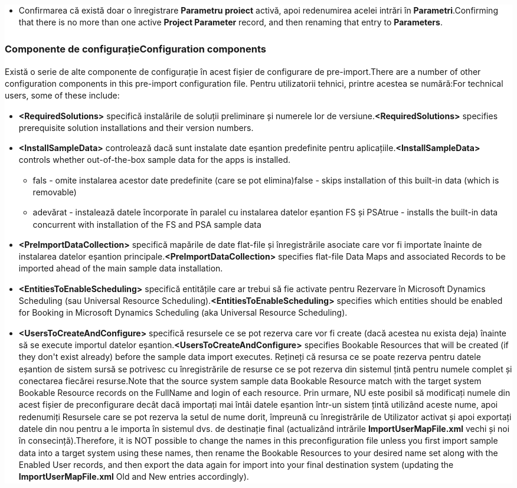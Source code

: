 - <span data-ttu-id="5e54d-239">Confirmarea că există doar o înregistrare **Parametru proiect** activă, apoi redenumirea acelei intrări în **Parametri**.</span><span class="sxs-lookup"><span data-stu-id="5e54d-239">Confirming that there is no more than one active **Project Parameter** record, and then renaming that entry to **Parameters**.</span></span>

### <a name="configuration-components"></a><span data-ttu-id="5e54d-240">Componente de configurație</span><span class="sxs-lookup"><span data-stu-id="5e54d-240">Configuration components</span></span>

<span data-ttu-id="5e54d-241">Există o serie de alte componente de configurație în acest fișier de configurare de pre-import.</span><span class="sxs-lookup"><span data-stu-id="5e54d-241">There are a number of other configuration components in this pre-import configuration file.</span></span> <span data-ttu-id="5e54d-242">Pentru utilizatorii tehnici, printre acestea se numără:</span><span class="sxs-lookup"><span data-stu-id="5e54d-242">For technical users, some of these include:</span></span>

- <span data-ttu-id="5e54d-243">**\<RequiredSolutions\>** specifică instalările de soluții preliminare și numerele lor de versiune.</span><span class="sxs-lookup"><span data-stu-id="5e54d-243">**\<RequiredSolutions\>** specifies prerequisite solution installations and their version numbers.</span></span>

- <span data-ttu-id="5e54d-244">**\<InstallSampleData\>** controlează dacă sunt instalate date eșantion predefinite pentru aplicațiile.</span><span class="sxs-lookup"><span data-stu-id="5e54d-244">**\<InstallSampleData\>** controls whether out-of-the-box sample data for the apps is installed.</span></span>

    - <span data-ttu-id="5e54d-245">fals - omite instalarea acestor date predefinite (care se pot elimina)</span><span class="sxs-lookup"><span data-stu-id="5e54d-245">false - skips installation of this built-in data (which is removable)</span></span>

    - <span data-ttu-id="5e54d-246">adevărat - instalează datele încorporate în paralel cu instalarea datelor eșantion FS și PSA</span><span class="sxs-lookup"><span data-stu-id="5e54d-246">true - installs the built-in data concurrent with installation of the FS and PSA sample data</span></span>

- <span data-ttu-id="5e54d-247">**\<PreImportDataCollection\>** specifică mapările de date flat-file și înregistrările asociate care vor fi importate înainte de instalarea datelor eșantion principale.</span><span class="sxs-lookup"><span data-stu-id="5e54d-247">**\<PreImportDataCollection\>** specifies flat-file Data Maps and associated Records to be imported ahead of the main sample data installation.</span></span>

- <span data-ttu-id="5e54d-248">**\<EntitiesToEnableScheduling\>** specifică entitățile care ar trebui să fie activate pentru Rezervare în Microsoft Dynamics Scheduling (sau Universal Resource Scheduling).</span><span class="sxs-lookup"><span data-stu-id="5e54d-248">**\<EntitiesToEnableScheduling\>** specifies which entities should be enabled for Booking in Microsoft Dynamics Scheduling (aka Universal Resource Scheduling).</span></span>

- <span data-ttu-id="5e54d-249">**\<UsersToCreateAndConfigure\>** specifică resursele ce se pot rezerva care vor fi create (dacă acestea nu exista deja) înainte să se execute importul datelor eșantion.</span><span class="sxs-lookup"><span data-stu-id="5e54d-249">**\<UsersToCreateAndConfigure\>** specifies Bookable Resources that will be created (if they don't exist already) before the sample data import executes.</span></span> <span data-ttu-id="5e54d-250">Rețineți că resursa ce se poate rezerva pentru datele eșantion de sistem sursă se potrivesc cu înregistrările de resurse ce se pot rezerva din sistemul țintă pentru numele complet și conectarea fiecărei resurse.</span><span class="sxs-lookup"><span data-stu-id="5e54d-250">Note that the source system sample data Bookable Resource match with the target system Bookable Resource records on the FullName and login of each resource.</span></span> <span data-ttu-id="5e54d-251">Prin urmare, NU este posibil să modificați numele din acest fișier de preconfigurare decât dacă importați mai întâi datele eșantion într-un sistem țintă utilizând aceste nume, apoi redenumiți Resursele care se pot rezerva la setul de nume dorit, împreună cu înregistrările de Utilizator activat și apoi exportați datele din nou pentru a le importa în sistemul dvs. de destinație final (actualizând intrările **ImportUserMapFile.xml** vechi și noi în consecință).</span><span class="sxs-lookup"><span data-stu-id="5e54d-251">Therefore, it is NOT possible to change the names in this preconfiguration file unless you first import sample data into a target system using these names, then rename the Bookable Resources to your desired name set along with the Enabled User records, and then export the data again for import into your final destination system (updating the **ImportUserMapFile.xml** Old and New entries accordingly).</span></span>
